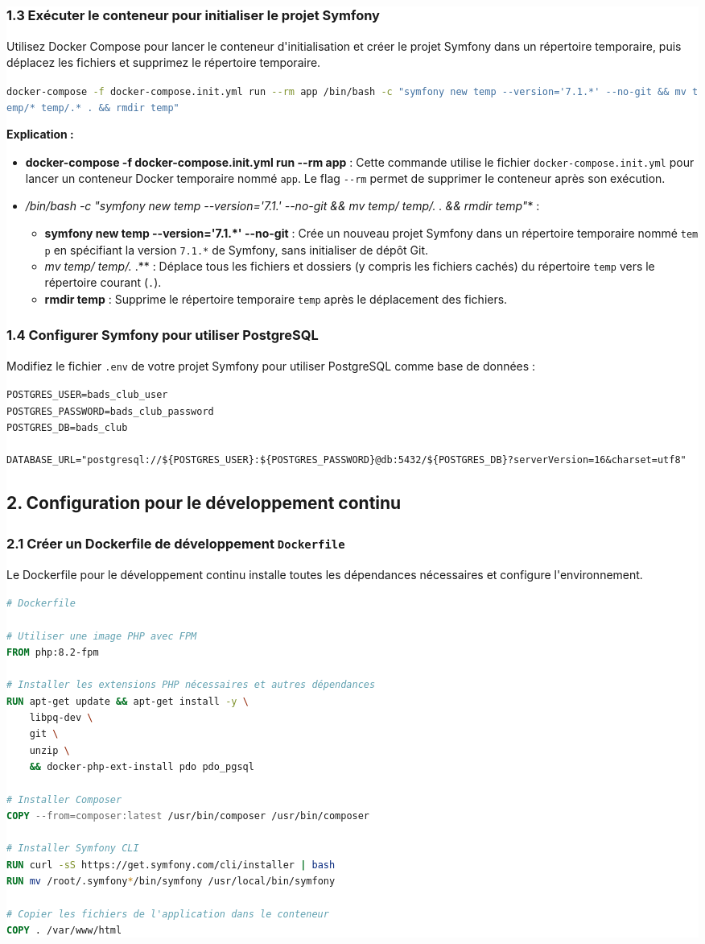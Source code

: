 ### 1.3 Exécuter le conteneur pour initialiser le projet Symfony
Utilisez Docker Compose pour lancer le conteneur d'initialisation et créer le projet Symfony dans un répertoire temporaire, puis déplacez les fichiers et supprimez le répertoire temporaire.

```bash
docker-compose -f docker-compose.init.yml run --rm app /bin/bash -c "symfony new temp --version='7.1.*' --no-git && mv temp/* temp/.* . && rmdir temp"
```

**Explication :**

- **docker-compose -f docker-compose.init.yml run --rm app** : Cette commande utilise le fichier `docker-compose.init.yml` pour lancer un conteneur Docker temporaire nommé `app`. Le flag `--rm` permet de supprimer le conteneur après son exécution.

- **/bin/bash -c "symfony new temp --version='7.1.*' --no-git && mv temp/* temp/.* . && rmdir temp"** : 
  - **symfony new temp --version='7.1.*' --no-git** : Crée un nouveau projet Symfony dans un répertoire temporaire nommé `temp` en spécifiant la version `7.1.*` de Symfony, sans initialiser de dépôt Git.
  - **mv temp/* temp/.* .** : Déplace tous les fichiers et dossiers (y compris les fichiers cachés) du répertoire `temp` vers le répertoire courant (`.`).
  - **rmdir temp** : Supprime le répertoire temporaire `temp` après le déplacement des fichiers.

### 1.4 Configurer Symfony pour utiliser PostgreSQL

Modifiez le fichier `.env` de votre projet Symfony pour utiliser PostgreSQL comme base de données :

```env
POSTGRES_USER=bads_club_user
POSTGRES_PASSWORD=bads_club_password
POSTGRES_DB=bads_club

DATABASE_URL="postgresql://${POSTGRES_USER}:${POSTGRES_PASSWORD}@db:5432/${POSTGRES_DB}?serverVersion=16&charset=utf8"
```

## 2. Configuration pour le développement continu
### 2.1 Créer un Dockerfile de développement `Dockerfile`
Le Dockerfile pour le développement continu installe toutes les dépendances nécessaires et configure l'environnement.
```Dockerfile
# Dockerfile

# Utiliser une image PHP avec FPM
FROM php:8.2-fpm

# Installer les extensions PHP nécessaires et autres dépendances
RUN apt-get update && apt-get install -y \
    libpq-dev \
    git \
    unzip \
    && docker-php-ext-install pdo pdo_pgsql

# Installer Composer
COPY --from=composer:latest /usr/bin/composer /usr/bin/composer

# Installer Symfony CLI
RUN curl -sS https://get.symfony.com/cli/installer | bash
RUN mv /root/.symfony*/bin/symfony /usr/local/bin/symfony

# Copier les fichiers de l'application dans le conteneur
COPY . /var/www/html

```